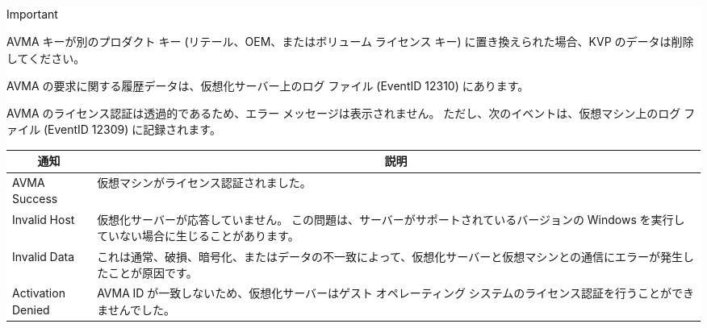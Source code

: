 

> [!IMPORTANT]
> AVMA キーが別のプロダクト キー (リテール、OEM、またはボリューム ライセンス キー) に置き換えられた場合、KVP のデータは削除してください。


AVMA の要求に関する履歴データは、仮想化サーバー上のログ ファイル (EventID 12310) にあります。

AVMA のライセンス認証は透過的であるため、エラー メッセージは表示されません。 ただし、次のイベントは、仮想マシン上のログ ファイル (EventID 12309) に記録されます。

|通知|説明|
|-|-|
|AVMA Success|仮想マシンがライセンス認証されました。|
|Invalid Host|仮想化サーバーが応答していません。 この問題は、サーバーがサポートされているバージョンの Windows を実行していない場合に生じることがあります。|
|Invalid Data|これは通常、破損、暗号化、またはデータの不一致によって、仮想化サーバーと仮想マシンとの通信にエラーが発生したことが原因です。|
|Activation Denied|AVMA ID が一致しないため、仮想化サーバーはゲスト オペレーティング システムのライセンス認証を行うことができませんでした。|

